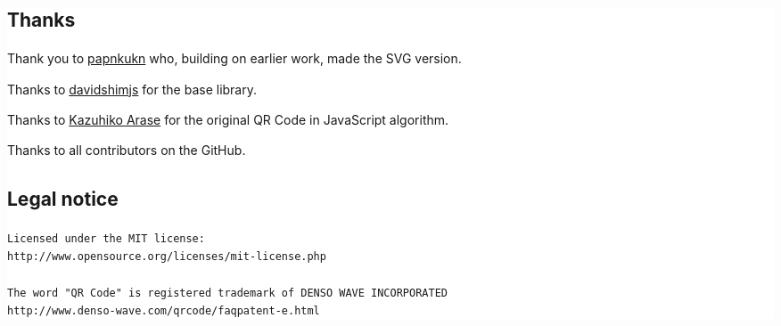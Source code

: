 ## Thanks

Thank you to [papnkukn](https://github.com/papnkukn/qrcode-svg) who, building on earlier work, made the SVG version.

Thanks to [davidshimjs](https://github.com/davidshimjs/qrcodejs) for the base library.

Thanks to [Kazuhiko Arase](http://www.d-project.com/) for the original QR Code in JavaScript algorithm.

Thanks to all contributors on the GitHub.

## Legal notice

```
Licensed under the MIT license:
http://www.opensource.org/licenses/mit-license.php

The word "QR Code" is registered trademark of DENSO WAVE INCORPORATED
http://www.denso-wave.com/qrcode/faqpatent-e.html
```

